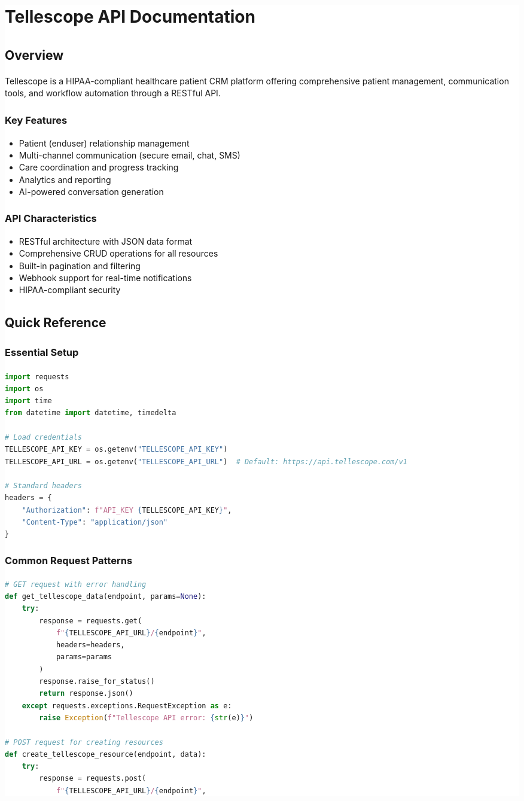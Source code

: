 # Tellescope API Documentation

## Overview

Tellescope is a HIPAA-compliant healthcare patient CRM platform offering comprehensive patient management, communication tools, and workflow automation through a RESTful API.

### Key Features
- Patient (enduser) relationship management
- Multi-channel communication (secure email, chat, SMS)
- Care coordination and progress tracking
- Analytics and reporting
- AI-powered conversation generation

### API Characteristics
- RESTful architecture with JSON data format
- Comprehensive CRUD operations for all resources
- Built-in pagination and filtering
- Webhook support for real-time notifications
- HIPAA-compliant security

## Quick Reference

### Essential Setup
```python
import requests
import os
import time
from datetime import datetime, timedelta

# Load credentials
TELLESCOPE_API_KEY = os.getenv("TELLESCOPE_API_KEY")
TELLESCOPE_API_URL = os.getenv("TELLESCOPE_API_URL")  # Default: https://api.tellescope.com/v1

# Standard headers
headers = {
    "Authorization": f"API_KEY {TELLESCOPE_API_KEY}",
    "Content-Type": "application/json"
}
```

### Common Request Patterns
```python
# GET request with error handling
def get_tellescope_data(endpoint, params=None):
    try:
        response = requests.get(
            f"{TELLESCOPE_API_URL}/{endpoint}",
            headers=headers,
            params=params
        )
        response.raise_for_status()
        return response.json()
    except requests.exceptions.RequestException as e:
        raise Exception(f"Tellescope API error: {str(e)}")

# POST request for creating resources
def create_tellescope_resource(endpoint, data):
    try:
        response = requests.post(
            f"{TELLESCOPE_API_URL}/{endpoint}",
```